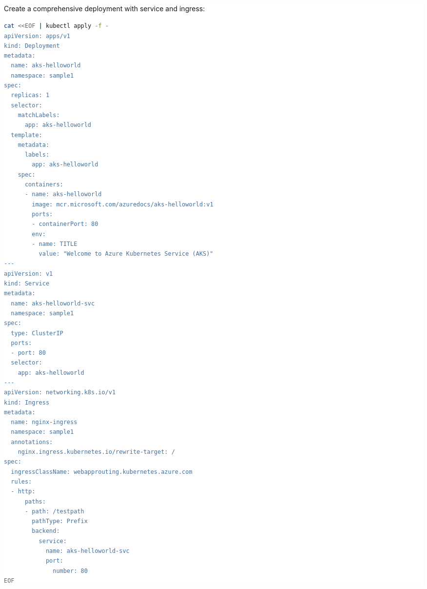 Create a comprehensive deployment with service and ingress:

```bash
cat <<EOF | kubectl apply -f -
apiVersion: apps/v1
kind: Deployment
metadata:
  name: aks-helloworld
  namespace: sample1
spec:
  replicas: 1
  selector:
    matchLabels:
      app: aks-helloworld
  template:
    metadata:
      labels:
        app: aks-helloworld
    spec:
      containers:
      - name: aks-helloworld
        image: mcr.microsoft.com/azuredocs/aks-helloworld:v1
        ports:
        - containerPort: 80
        env:
        - name: TITLE
          value: "Welcome to Azure Kubernetes Service (AKS)"
---
apiVersion: v1
kind: Service
metadata:
  name: aks-helloworld-svc
  namespace: sample1
spec:
  type: ClusterIP
  ports:
  - port: 80
  selector:
    app: aks-helloworld
---
apiVersion: networking.k8s.io/v1
kind: Ingress
metadata:
  name: nginx-ingress
  namespace: sample1
  annotations:
    nginx.ingress.kubernetes.io/rewrite-target: /
spec:
  ingressClassName: webapprouting.kubernetes.azure.com
  rules:
  - http:
      paths:
      - path: /testpath
        pathType: Prefix
        backend:
          service:
            name: aks-helloworld-svc
            port:
              number: 80
EOF
```
